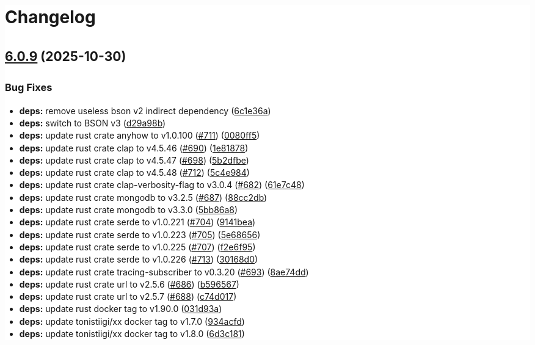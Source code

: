 # Changelog

## [6.0.9](https://github.com/cailloumajor/opcua-proxy/compare/v6.0.8...v6.0.9) (2025-10-30)


### Bug Fixes

* **deps:** remove useless bson v2 indirect dependency ([6c1e36a](https://github.com/cailloumajor/opcua-proxy/commit/6c1e36ae53a3210ddcd991f3aa66649639d832a7))
* **deps:** switch to BSON v3 ([d29a98b](https://github.com/cailloumajor/opcua-proxy/commit/d29a98b5df23c7533bda78edb20809fba9a4a83c))
* **deps:** update rust crate anyhow to v1.0.100 ([#711](https://github.com/cailloumajor/opcua-proxy/issues/711)) ([0080ff5](https://github.com/cailloumajor/opcua-proxy/commit/0080ff55fbd66b162999352607ad1b8498c7bac0))
* **deps:** update rust crate clap to v4.5.46 ([#690](https://github.com/cailloumajor/opcua-proxy/issues/690)) ([1e81878](https://github.com/cailloumajor/opcua-proxy/commit/1e81878ca11be7bd26e9640934c1e9457181a347))
* **deps:** update rust crate clap to v4.5.47 ([#698](https://github.com/cailloumajor/opcua-proxy/issues/698)) ([5b2dfbe](https://github.com/cailloumajor/opcua-proxy/commit/5b2dfbeb0f507aa45bdac2f5b14471311a0b7254))
* **deps:** update rust crate clap to v4.5.48 ([#712](https://github.com/cailloumajor/opcua-proxy/issues/712)) ([5c4e984](https://github.com/cailloumajor/opcua-proxy/commit/5c4e9840ae656f835ff3a822686db2c22a1de559))
* **deps:** update rust crate clap-verbosity-flag to v3.0.4 ([#682](https://github.com/cailloumajor/opcua-proxy/issues/682)) ([61e7c48](https://github.com/cailloumajor/opcua-proxy/commit/61e7c48f93a3f550feef3e9b53b72bdca55a9299))
* **deps:** update rust crate mongodb to v3.2.5 ([#687](https://github.com/cailloumajor/opcua-proxy/issues/687)) ([88cc2db](https://github.com/cailloumajor/opcua-proxy/commit/88cc2db2cf429605f3a26351561af9a3352083c0))
* **deps:** update rust crate mongodb to v3.3.0 ([5bb86a8](https://github.com/cailloumajor/opcua-proxy/commit/5bb86a8ec6b97edd3f605412ce117a2597bd8610))
* **deps:** update rust crate serde to v1.0.221 ([#704](https://github.com/cailloumajor/opcua-proxy/issues/704)) ([9141bea](https://github.com/cailloumajor/opcua-proxy/commit/9141bea72299f3c940c10151ec520e5dc185f66b))
* **deps:** update rust crate serde to v1.0.223 ([#705](https://github.com/cailloumajor/opcua-proxy/issues/705)) ([5e68656](https://github.com/cailloumajor/opcua-proxy/commit/5e686568844decf0cb6f3c0ff18edf924e9ea143))
* **deps:** update rust crate serde to v1.0.225 ([#707](https://github.com/cailloumajor/opcua-proxy/issues/707)) ([f2e6f95](https://github.com/cailloumajor/opcua-proxy/commit/f2e6f95b6569371151dc1a47d00dc2ed0e3ce76d))
* **deps:** update rust crate serde to v1.0.226 ([#713](https://github.com/cailloumajor/opcua-proxy/issues/713)) ([30168d0](https://github.com/cailloumajor/opcua-proxy/commit/30168d09f85800ea2c82304fd716561c71a5a7b6))
* **deps:** update rust crate tracing-subscriber to v0.3.20 ([#693](https://github.com/cailloumajor/opcua-proxy/issues/693)) ([8ae74dd](https://github.com/cailloumajor/opcua-proxy/commit/8ae74dd9deac9831f9abd43b3ecea11c22f44b74))
* **deps:** update rust crate url to v2.5.6 ([#686](https://github.com/cailloumajor/opcua-proxy/issues/686)) ([b596567](https://github.com/cailloumajor/opcua-proxy/commit/b596567c6c582d7baaf806f8e5473273241458cb))
* **deps:** update rust crate url to v2.5.7 ([#688](https://github.com/cailloumajor/opcua-proxy/issues/688)) ([c74d017](https://github.com/cailloumajor/opcua-proxy/commit/c74d017f15591d9fa120017b2461b485c1e0535d))
* **deps:** update rust docker tag to v1.90.0 ([031d93a](https://github.com/cailloumajor/opcua-proxy/commit/031d93ae28a29bb0607edf3426c637e01f28f52c))
* **deps:** update tonistiigi/xx docker tag to v1.7.0 ([934acfd](https://github.com/cailloumajor/opcua-proxy/commit/934acfd1f90f2d436f3f819433b96ff51e84df77))
* **deps:** update tonistiigi/xx docker tag to v1.8.0 ([6d3c181](https://github.com/cailloumajor/opcua-proxy/commit/6d3c1815252e62be8359a66ebe3b27f5adb06169))

